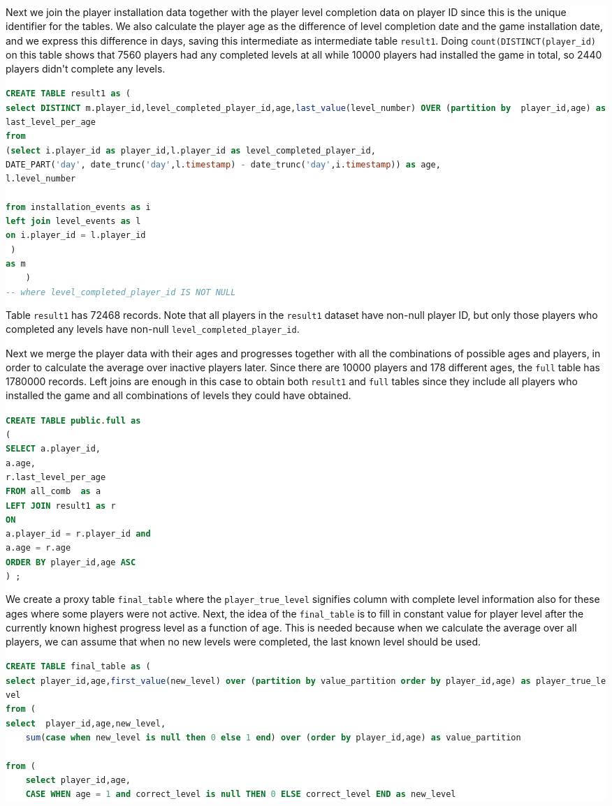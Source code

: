 Next we join the player installation data together with the player level completion data on player ID since this is the unique identifier for the tables. We also calculate the player age as the difference of level completion date and the game installation date, and we express this difference in days, saving this intermediate as intermediate table `result1`.  Doing `count(DISTINCT(player_id)` on this table shows that 7560 players had any completed levels at all while 10000 players had installed the game in total, so 2440 players didn't complete any levels.

~~~sql
CREATE TABLE result1 as (
select DISTINCT m.player_id,level_completed_player_id,age,last_value(level_number) OVER (partition by  player_id,age) as last_level_per_age
from
(select i.player_id as player_id,l.player_id as level_completed_player_id,
DATE_PART('day', date_trunc('day',l.timestamp) - date_trunc('day',i.timestamp)) as age,
l.level_number

from installation_events as i
left join level_events as l
on i.player_id = l.player_id
 )
as m
	)
-- where level_completed_player_id IS NOT NULL
~~~
Table `result1` has 72468 records. Note that all players in the `result1` dataset have non-null player ID, but only those players who completed any levels have non-null `level_completed_player_id`.

Next we merge the player data with their ages and progresses together with all the combinations of possible ages and players, in order to calculate the average over inactive players later. Since there are 10000 players and 178 different ages, the `full` table has 1780000 records.
Left joins are enough in this case to obtain both `result1` and `full` tables since they include all players who installed the game and all combinations of levels they could have obtained.

~~~sql
CREATE TABLE public.full as
(
SELECT a.player_id,
a.age,
r.last_level_per_age
FROM all_comb  as a
LEFT JOIN result1 as r
ON
a.player_id = r.player_id and
a.age = r.age
ORDER BY player_id,age ASC
) ;
~~~


We create a proxy table `final_table` where the `player_true_level` signifies column with complete level information also for these ages where some players were not active.
Next, the idea of the `final_table` is to fill in constant value for player level after the currently known highest progress level as a function of age. This is needed because when we calculate the average over all players, we can assume that when no new levels were completed, the last known level should be used.
~~~sql
CREATE TABLE final_table as (
select player_id,age,first_value(new_level) over (partition by value_partition order by player_id,age) as player_true_level
from (
select 	player_id,age,new_level,
	sum(case when new_level is null then 0 else 1 end) over (order by player_id,age) as value_partition

from (
	select player_id,age,
	CASE WHEN age = 1 and correct_level is null THEN 0 ELSE correct_level END as new_level
~~~